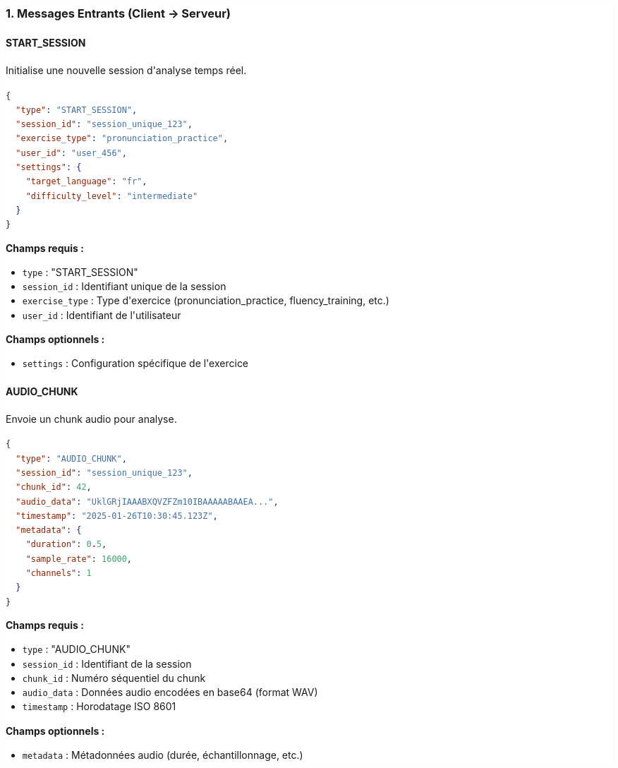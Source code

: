 ### 1. Messages Entrants (Client → Serveur)

#### START_SESSION
Initialise une nouvelle session d'analyse temps réel.

```json
{
  "type": "START_SESSION",
  "session_id": "session_unique_123",
  "exercise_type": "pronunciation_practice",
  "user_id": "user_456",
  "settings": {
    "target_language": "fr",
    "difficulty_level": "intermediate"
  }
}
```

**Champs requis :**
- `type` : "START_SESSION"
- `session_id` : Identifiant unique de la session
- `exercise_type` : Type d'exercice (pronunciation_practice, fluency_training, etc.)
- `user_id` : Identifiant de l'utilisateur

**Champs optionnels :**
- `settings` : Configuration spécifique de l'exercice

#### AUDIO_CHUNK
Envoie un chunk audio pour analyse.

```json
{
  "type": "AUDIO_CHUNK",
  "session_id": "session_unique_123",
  "chunk_id": 42,
  "audio_data": "UklGRjIAAABXQVZFZm10IBAAAAABAAEA...",
  "timestamp": "2025-01-26T10:30:45.123Z",
  "metadata": {
    "duration": 0.5,
    "sample_rate": 16000,
    "channels": 1
  }
}
```

**Champs requis :**
- `type` : "AUDIO_CHUNK"
- `session_id` : Identifiant de la session
- `chunk_id` : Numéro séquentiel du chunk
- `audio_data` : Données audio encodées en base64 (format WAV)
- `timestamp` : Horodatage ISO 8601

**Champs optionnels :**
- `metadata` : Métadonnées audio (durée, échantillonnage, etc.)
